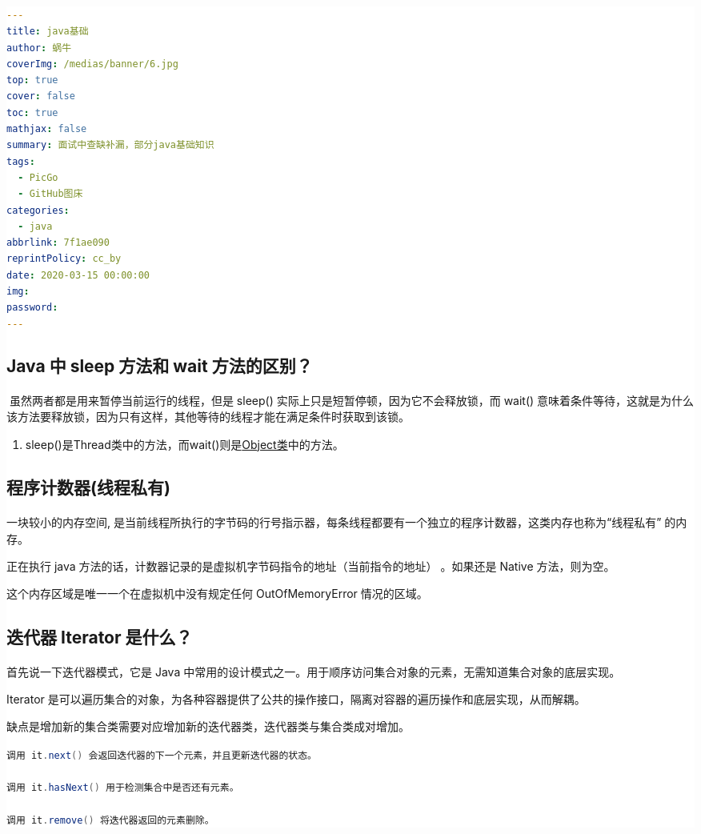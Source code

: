 ```yaml
---
title: java基础
author: 蜗牛
coverImg: /medias/banner/6.jpg
top: true
cover: false
toc: true
mathjax: false
summary: 面试中查缺补漏，部分java基础知识
tags:
  - PicGo
  - GitHub图床
categories:
  - java
abbrlink: 7f1ae090
reprintPolicy: cc_by
date: 2020-03-15 00:00:00
img:
password:
---
```

## Java 中 sleep 方法和 wait 方法的区别？

​	虽然两者都是用来暂停当前运行的线程，但是 sleep() 实际上只是短暂停顿，因为它不会释放锁，而 wait() 意味着条件等待，这就是为什么该方法要释放锁，因为只有这样，其他等待的线程才能在满足条件时获取到该锁。

1. sleep()是Thread类中的方法，而wait()则是[Object类](https://so.csdn.net/so/search?q=Object类&spm=1001.2101.3001.7020)中的方法。

## 程序计数器(线程私有)

一块较小的内存空间, 是当前线程所执行的字节码的行号指示器，每条线程都要有一个独立的程序计数器，这类内存也称为“线程私有” 的内存。

正在执行 java 方法的话，计数器记录的是虚拟机字节码指令的地址（当前指令的地址） 。如果还是 Native 方法，则为空。

这个内存区域是唯一一个在虚拟机中没有规定任何 OutOfMemoryError 情况的区域。

## 迭代器 Iterator 是什么？

首先说一下迭代器模式，它是 Java 中常用的设计模式之一。用于顺序访问集合对象的元素，无需知道集合对象的底层实现。

 Iterator 是可以遍历集合的对象，为各种容器提供了公共的操作接口，隔离对容器的遍历操作和底层实现，从而解耦。

缺点是增加新的集合类需要对应增加新的迭代器类，迭代器类与集合类成对增加。

```java
调用 it.next() 会返回迭代器的下一个元素，并且更新迭代器的状态。

调用 it.hasNext() 用于检测集合中是否还有元素。

调用 it.remove() 将迭代器返回的元素删除。
```
